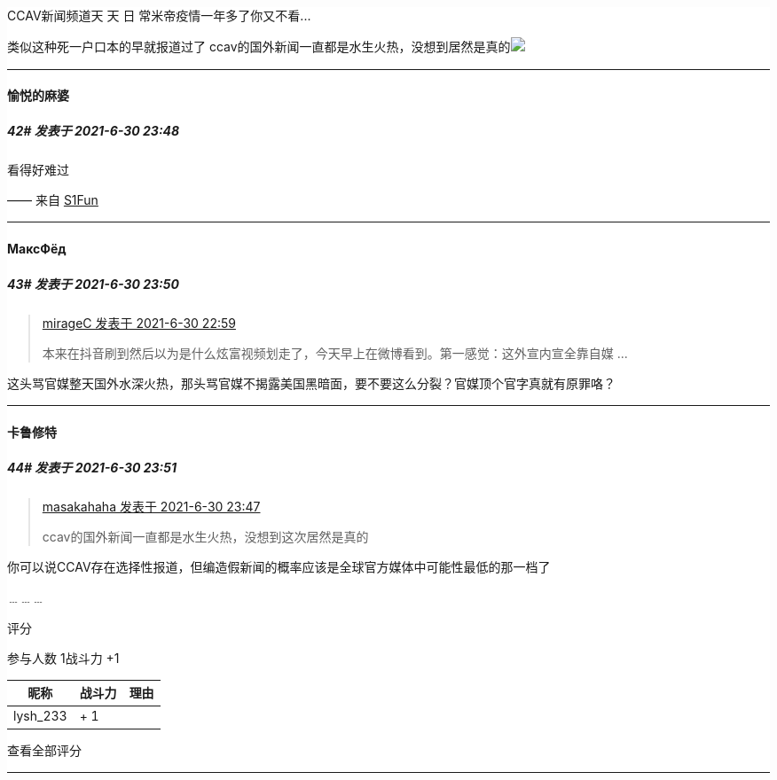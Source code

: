 CCAV新闻频道天 天 日 常米帝疫情一年多了你又不看...


类似这种死一户口本的早就报道过了</blockquote>
ccav的国外新闻一直都是水生火热，没想到居然是真的<img src="https://static.saraba1st.com/image/smiley/face2017/001.png" referrerpolicy="no-referrer">


*****

####  愉悦的麻婆  
##### 42#       发表于 2021-6-30 23:48


看得好难过

—— 来自 [S1Fun](https://s1fun.koalcat.com)


*****

####  МаксФёд  
##### 43#       发表于 2021-6-30 23:50


<blockquote><a href="httphttps://bbs.saraba1st.com/2b/forum.php?mod=redirect&amp;goto=findpost&amp;pid=51796530&amp;ptid=2012890" target="_blank">mirageC 发表于 2021-6-30 22:59</a>

本来在抖音刷到然后以为是什么炫富视频划走了，今天早上在微博看到。第一感觉：这外宣内宣全靠自媒 ...</blockquote>
这头骂官媒整天国外水深火热，那头骂官媒不揭露美国黑暗面，要不要这么分裂？官媒顶个官字真就有原罪咯？


*****

####  卡鲁修特  
##### 44#       发表于 2021-6-30 23:51


<blockquote><a href="httphttps://bbs.saraba1st.com/2b/forum.php?mod=redirect&amp;goto=findpost&amp;pid=51796975&amp;ptid=2012890" target="_blank">masakahaha 发表于 2021-6-30 23:47</a>

ccav的国外新闻一直都是水生火热，没想到这次居然是真的</blockquote>
你可以说CCAV存在选择性报道，但编造假新闻的概率应该是全球官方媒体中可能性最低的那一档了


﹍﹍﹍

评分


 参与人数 1战斗力 +1

|昵称|战斗力|理由|
|----|---|---|
| lysh_233| + 1||


查看全部评分


*****
